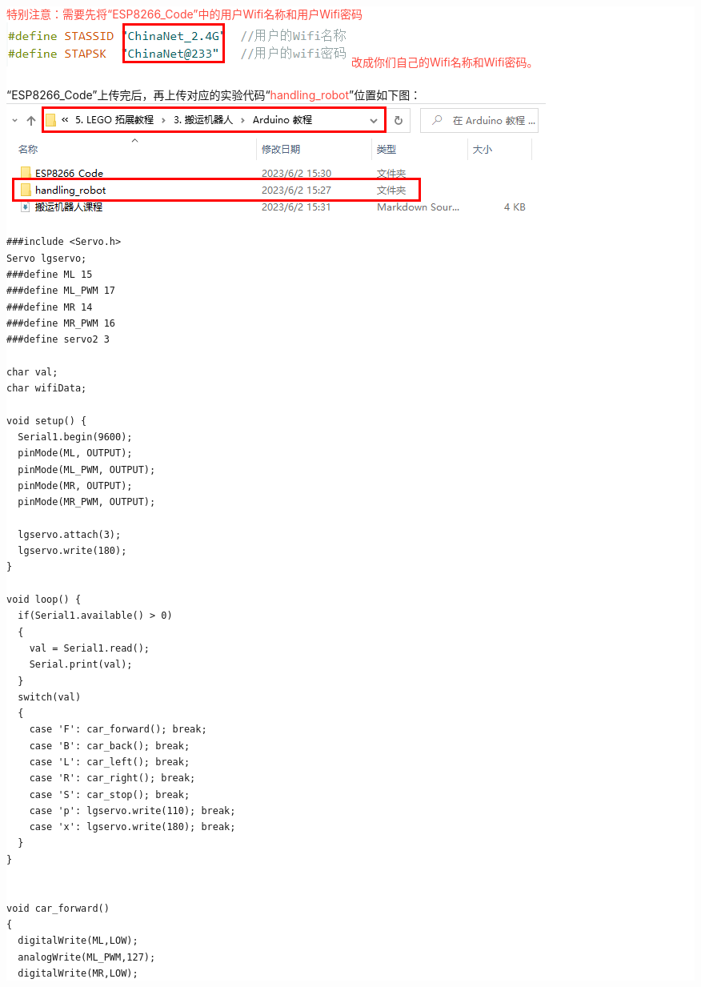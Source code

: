 <span style="color: rgb(255, 76, 65);">特别注意：需要先将“ESP8266_Code”中的用户Wifi名称和用户Wifi密码![Img](./media/c626b1eaedcc6b759c32f216582ddae8.png)改成你们自己的Wifi名称和Wifi密码。</span>
<br>
<br>
“ESP8266_Code”上传完后，再上传对应的实验代码“<span style="color: rgb(255, 76, 65);">handling_robot</span>”位置如下图：
![Img](./media/73b9450c14f2c70278146b27894267b4.png)

```
###include <Servo.h>
Servo lgservo;
###define ML 15
###define ML_PWM 17
###define MR 14
###define MR_PWM 16
###define servo2 3

char val;
char wifiData;

void setup() {
  Serial1.begin(9600);
  pinMode(ML, OUTPUT);
  pinMode(ML_PWM, OUTPUT);
  pinMode(MR, OUTPUT);
  pinMode(MR_PWM, OUTPUT);
  
  lgservo.attach(3);
  lgservo.write(180);
}

void loop() {
  if(Serial1.available() > 0)
  {
    val = Serial1.read();
    Serial.print(val);
  }
  switch(val)
  {
    case 'F': car_forward(); break;
    case 'B': car_back(); break;
    case 'L': car_left(); break;
    case 'R': car_right(); break;
    case 'S': car_stop(); break;
    case 'p': lgservo.write(110); break;
    case 'x': lgservo.write(180); break;
  }
}


void car_forward()
{
  digitalWrite(ML,LOW);
  analogWrite(ML_PWM,127);
  digitalWrite(MR,LOW);
```